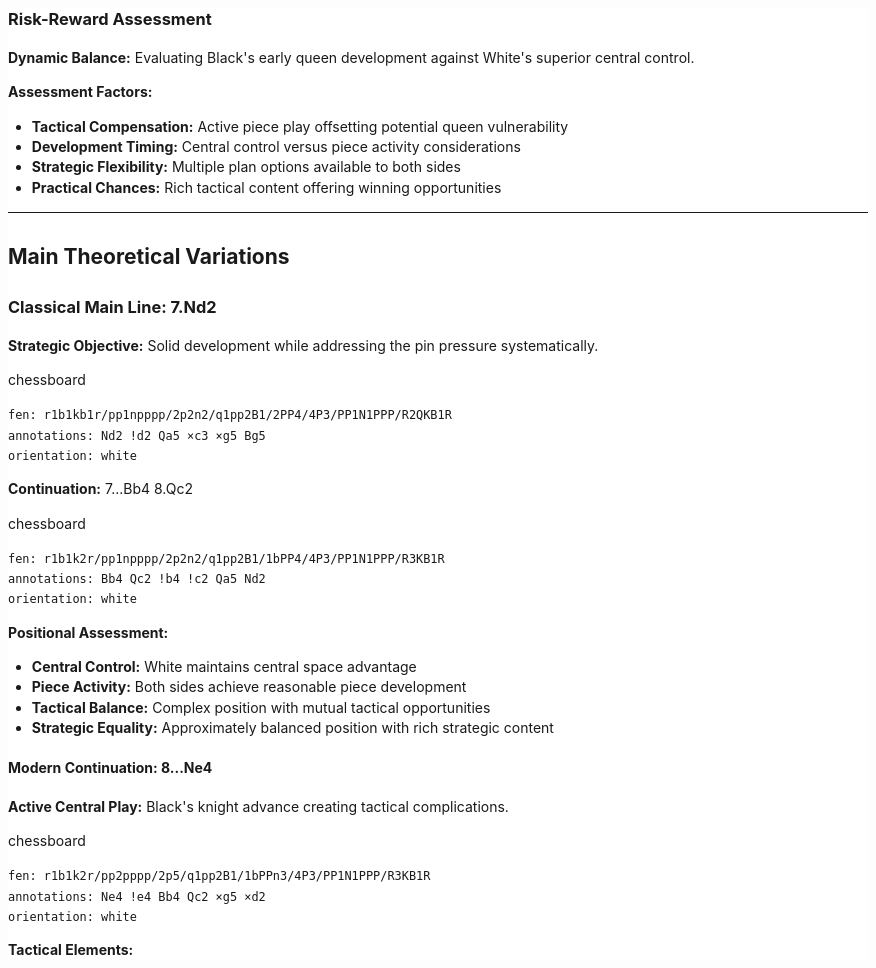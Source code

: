### Risk-Reward Assessment

**Dynamic Balance:** Evaluating Black's early queen development against White's superior central control.

**Assessment Factors:**

- **Tactical Compensation:** Active piece play offsetting potential queen vulnerability
- **Development Timing:** Central control versus piece activity considerations
- **Strategic Flexibility:** Multiple plan options available to both sides
- **Practical Chances:** Rich tactical content offering winning opportunities

---

## Main Theoretical Variations

### Classical Main Line: 7.Nd2

**Strategic Objective:** Solid development while addressing the pin pressure systematically.

chessboard

```chessboard
fen: r1b1kb1r/pp1npppp/2p2n2/q1pp2B1/2PP4/4P3/PP1N1PPP/R2QKB1R
annotations: Nd2 !d2 Qa5 ×c3 ×g5 Bg5
orientation: white
```

**Continuation:** 7...Bb4 8.Qc2

chessboard

```chessboard
fen: r1b1k2r/pp1npppp/2p2n2/q1pp2B1/1bPP4/4P3/PP1N1PPP/R3KB1R
annotations: Bb4 Qc2 !b4 !c2 Qa5 Nd2
orientation: white
```

**Positional Assessment:**

- **Central Control:** White maintains central space advantage
- **Piece Activity:** Both sides achieve reasonable piece development
- **Tactical Balance:** Complex position with mutual tactical opportunities
- **Strategic Equality:** Approximately balanced position with rich strategic content

#### Modern Continuation: 8...Ne4

**Active Central Play:** Black's knight advance creating tactical complications.

chessboard

```chessboard
fen: r1b1k2r/pp2pppp/2p5/q1pp2B1/1bPPn3/4P3/PP1N1PPP/R3KB1R
annotations: Ne4 !e4 Bb4 Qc2 ×g5 ×d2
orientation: white
```

**Tactical Elements:**
